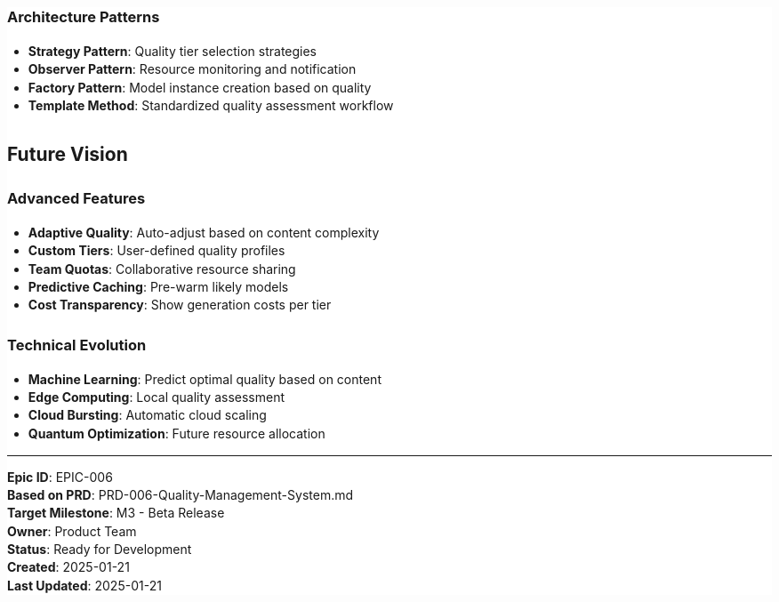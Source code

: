 ### Architecture Patterns
- **Strategy Pattern**: Quality tier selection strategies
- **Observer Pattern**: Resource monitoring and notification
- **Factory Pattern**: Model instance creation based on quality
- **Template Method**: Standardized quality assessment workflow

## Future Vision

### Advanced Features
- **Adaptive Quality**: Auto-adjust based on content complexity
- **Custom Tiers**: User-defined quality profiles
- **Team Quotas**: Collaborative resource sharing
- **Predictive Caching**: Pre-warm likely models
- **Cost Transparency**: Show generation costs per tier

### Technical Evolution
- **Machine Learning**: Predict optimal quality based on content
- **Edge Computing**: Local quality assessment
- **Cloud Bursting**: Automatic cloud scaling
- **Quantum Optimization**: Future resource allocation

---

**Epic ID**: EPIC-006  
**Based on PRD**: PRD-006-Quality-Management-System.md  
**Target Milestone**: M3 - Beta Release  
**Owner**: Product Team  
**Status**: Ready for Development  
**Created**: 2025-01-21  
**Last Updated**: 2025-01-21